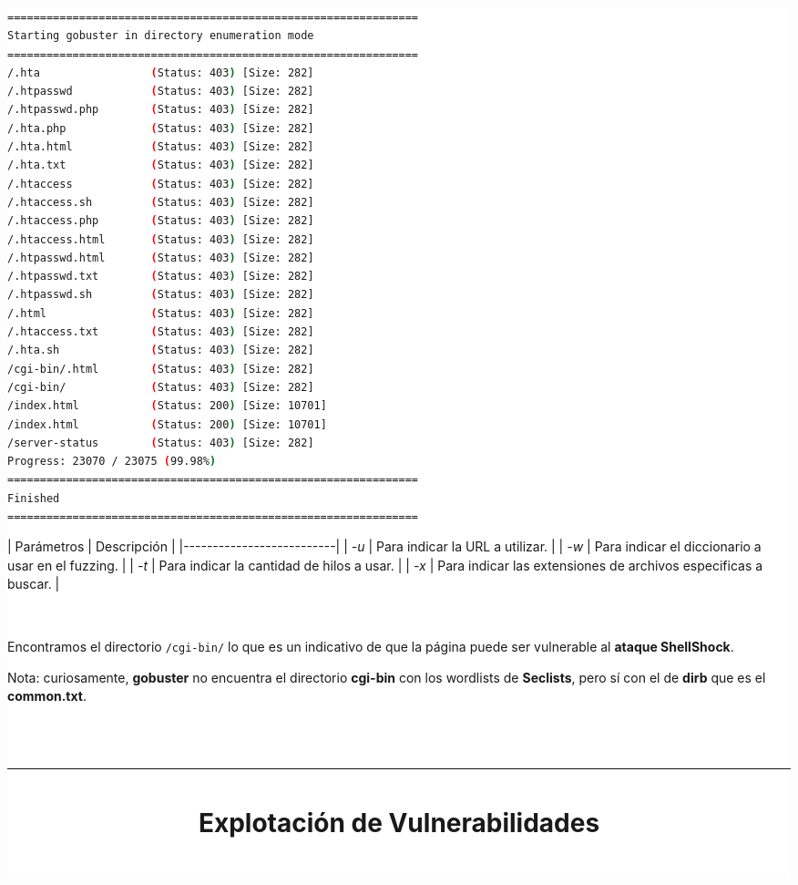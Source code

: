 ```bash
===============================================================
Starting gobuster in directory enumeration mode
===============================================================
/.hta                 (Status: 403) [Size: 282]
/.htpasswd            (Status: 403) [Size: 282]
/.htpasswd.php        (Status: 403) [Size: 282]
/.hta.php             (Status: 403) [Size: 282]
/.hta.html            (Status: 403) [Size: 282]
/.hta.txt             (Status: 403) [Size: 282]
/.htaccess            (Status: 403) [Size: 282]
/.htaccess.sh         (Status: 403) [Size: 282]
/.htaccess.php        (Status: 403) [Size: 282]
/.htaccess.html       (Status: 403) [Size: 282]
/.htpasswd.html       (Status: 403) [Size: 282]
/.htpasswd.txt        (Status: 403) [Size: 282]
/.htpasswd.sh         (Status: 403) [Size: 282]
/.html                (Status: 403) [Size: 282]
/.htaccess.txt        (Status: 403) [Size: 282]
/.hta.sh              (Status: 403) [Size: 282]
/cgi-bin/.html        (Status: 403) [Size: 282]
/cgi-bin/             (Status: 403) [Size: 282]
/index.html           (Status: 200) [Size: 10701]
/index.html           (Status: 200) [Size: 10701]
/server-status        (Status: 403) [Size: 282]
Progress: 23070 / 23075 (99.98%)
===============================================================
Finished
===============================================================
```

| Parámetros | Descripción |
|--------------------------|
| *-u*       | Para indicar la URL a utilizar. |
| *-w*       | Para indicar el diccionario a usar en el fuzzing. |
| *-t*       | Para indicar la cantidad de hilos a usar. |
| *-x*	     | Para indicar las extensiones de archivos especificas a buscar. |

<br>

Encontramos el directorio `/cgi-bin/` lo que es un indicativo de que la página puede ser vulnerable al **ataque ShellShock**.

Nota: curiosamente, **gobuster** no encuentra el directorio **cgi-bin** con los wordlists de **Seclists**, pero sí con el de **dirb** que es el **common.txt**.


<br>
<br>
<hr>
<div style="position: relative;">
  <h1 id="Explotacion" style="text-align:center;">Explotación de Vulnerabilidades</h1>
</div>
<br>
